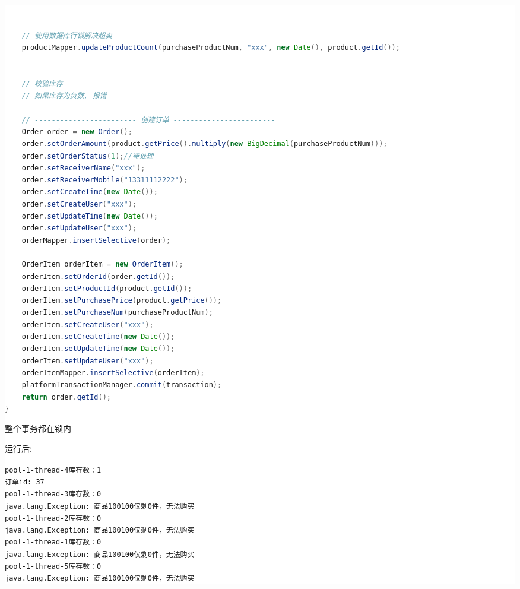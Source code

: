 ```java


    // 使用数据库行锁解决超卖
    productMapper.updateProductCount(purchaseProductNum, "xxx", new Date(), product.getId());


    // 校验库存
    // 如果库存为负数, 报错

    // ------------------------ 创建订单 ------------------------
    Order order = new Order();
    order.setOrderAmount(product.getPrice().multiply(new BigDecimal(purchaseProductNum)));
    order.setOrderStatus(1);//待处理
    order.setReceiverName("xxx");
    order.setReceiverMobile("13311112222");
    order.setCreateTime(new Date());
    order.setCreateUser("xxx");
    order.setUpdateTime(new Date());
    order.setUpdateUser("xxx");
    orderMapper.insertSelective(order);

    OrderItem orderItem = new OrderItem();
    orderItem.setOrderId(order.getId());
    orderItem.setProductId(product.getId());
    orderItem.setPurchasePrice(product.getPrice());
    orderItem.setPurchaseNum(purchaseProductNum);
    orderItem.setCreateUser("xxx");
    orderItem.setCreateTime(new Date());
    orderItem.setUpdateTime(new Date());
    orderItem.setUpdateUser("xxx");
    orderItemMapper.insertSelective(orderItem);
    platformTransactionManager.commit(transaction);
    return order.getId();
}
```

整个事务都在锁内

运行后:

```
pool-1-thread-4库存数：1
订单id: 37
pool-1-thread-3库存数：0
java.lang.Exception: 商品100100仅剩0件，无法购买
pool-1-thread-2库存数：0
java.lang.Exception: 商品100100仅剩0件，无法购买
pool-1-thread-1库存数：0
java.lang.Exception: 商品100100仅剩0件，无法购买
pool-1-thread-5库存数：0
java.lang.Exception: 商品100100仅剩0件，无法购买
```
